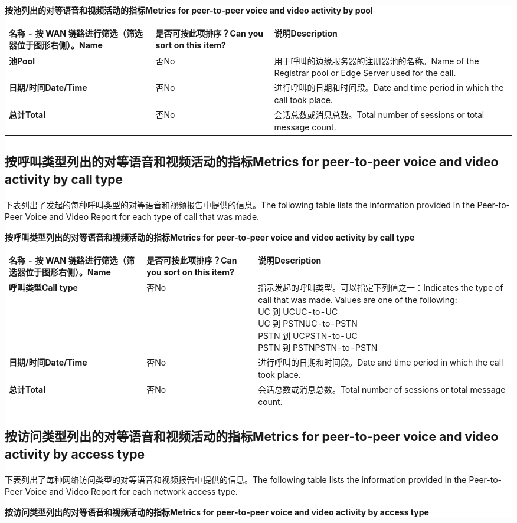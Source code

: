 <span data-ttu-id="6ed5f-176">**按池列出的对等语音和视频活动的指标**</span><span class="sxs-lookup"><span data-stu-id="6ed5f-176">**Metrics for peer-to-peer voice and video activity by pool**</span></span>

|<span data-ttu-id="6ed5f-177">**名称** - 按 WAN 链路进行筛选（筛选器位于图形右侧）。</span><span class="sxs-lookup"><span data-stu-id="6ed5f-177">**Name**</span></span>|<span data-ttu-id="6ed5f-178">**是否可按此项排序？**</span><span class="sxs-lookup"><span data-stu-id="6ed5f-178">**Can you sort on this item?**</span></span>|<span data-ttu-id="6ed5f-179">**说明**</span><span class="sxs-lookup"><span data-stu-id="6ed5f-179">**Description**</span></span>|
|:-----|:-----|:-----|
|<span data-ttu-id="6ed5f-180">**池**</span><span class="sxs-lookup"><span data-stu-id="6ed5f-180">**Pool**</span></span> <br/> |<span data-ttu-id="6ed5f-181">否</span><span class="sxs-lookup"><span data-stu-id="6ed5f-181">No</span></span>  <br/> |<span data-ttu-id="6ed5f-182">用于呼叫的边缘服务器的注册器池的名称。</span><span class="sxs-lookup"><span data-stu-id="6ed5f-182">Name of the Registrar pool or Edge Server used for the call.</span></span>  <br/> |
|<span data-ttu-id="6ed5f-183">**日期/时间**</span><span class="sxs-lookup"><span data-stu-id="6ed5f-183">**Date/Time**</span></span> <br/> |<span data-ttu-id="6ed5f-184">否</span><span class="sxs-lookup"><span data-stu-id="6ed5f-184">No</span></span>  <br/> |<span data-ttu-id="6ed5f-185">进行呼叫的日期和时间段。</span><span class="sxs-lookup"><span data-stu-id="6ed5f-185">Date and time period in which the call took place.</span></span>  <br/> |
|<span data-ttu-id="6ed5f-186">**总计**</span><span class="sxs-lookup"><span data-stu-id="6ed5f-186">**Total**</span></span> <br/> |<span data-ttu-id="6ed5f-187">否</span><span class="sxs-lookup"><span data-stu-id="6ed5f-187">No</span></span>  <br/> |<span data-ttu-id="6ed5f-188">会话总数或消息总数。</span><span class="sxs-lookup"><span data-stu-id="6ed5f-188">Total number of sessions or total message count.</span></span>  <br/> |
   
## <a name="metrics-for-peer-to-peer-voice-and-video-activity-by-call-type"></a><span data-ttu-id="6ed5f-189">按呼叫类型列出的对等语音和视频活动的指标</span><span class="sxs-lookup"><span data-stu-id="6ed5f-189">Metrics for peer-to-peer voice and video activity by call type</span></span>

<span data-ttu-id="6ed5f-190">下表列出了发起的每种呼叫类型的对等语音和视频报告中提供的信息。</span><span class="sxs-lookup"><span data-stu-id="6ed5f-190">The following table lists the information provided in the Peer-to-Peer Voice and Video Report for each type of call that was made.</span></span>
  
<span data-ttu-id="6ed5f-191">**按呼叫类型列出的对等语音和视频活动的指标**</span><span class="sxs-lookup"><span data-stu-id="6ed5f-191">**Metrics for peer-to-peer voice and video activity by call type**</span></span>

|<span data-ttu-id="6ed5f-192">**名称** - 按 WAN 链路进行筛选（筛选器位于图形右侧）。</span><span class="sxs-lookup"><span data-stu-id="6ed5f-192">**Name**</span></span>|<span data-ttu-id="6ed5f-193">**是否可按此项排序？**</span><span class="sxs-lookup"><span data-stu-id="6ed5f-193">**Can you sort on this item?**</span></span>|<span data-ttu-id="6ed5f-194">**说明**</span><span class="sxs-lookup"><span data-stu-id="6ed5f-194">**Description**</span></span>|
|:-----|:-----|:-----|
|<span data-ttu-id="6ed5f-195">**呼叫类型**</span><span class="sxs-lookup"><span data-stu-id="6ed5f-195">**Call type**</span></span> <br/> |<span data-ttu-id="6ed5f-196">否</span><span class="sxs-lookup"><span data-stu-id="6ed5f-196">No</span></span>  <br/> | <span data-ttu-id="6ed5f-p113">指示发起的呼叫类型。可以指定下列值之一：</span><span class="sxs-lookup"><span data-stu-id="6ed5f-p113">Indicates the type of call that was made. Values are one of the following:</span></span> <br/>  <span data-ttu-id="6ed5f-199">UC 到 UC</span><span class="sxs-lookup"><span data-stu-id="6ed5f-199">UC-to-UC</span></span> <br/>  <span data-ttu-id="6ed5f-200">UC 到 PSTN</span><span class="sxs-lookup"><span data-stu-id="6ed5f-200">UC-to-PSTN</span></span> <br/>  <span data-ttu-id="6ed5f-201">PSTN 到 UC</span><span class="sxs-lookup"><span data-stu-id="6ed5f-201">PSTN-to-UC</span></span> <br/>  <span data-ttu-id="6ed5f-202">PSTN 到 PSTN</span><span class="sxs-lookup"><span data-stu-id="6ed5f-202">PSTN-to-PSTN</span></span> <br/> |
|<span data-ttu-id="6ed5f-203">**日期/时间**</span><span class="sxs-lookup"><span data-stu-id="6ed5f-203">**Date/Time**</span></span> <br/> |<span data-ttu-id="6ed5f-204">否</span><span class="sxs-lookup"><span data-stu-id="6ed5f-204">No</span></span>  <br/> |<span data-ttu-id="6ed5f-205">进行呼叫的日期和时间段。</span><span class="sxs-lookup"><span data-stu-id="6ed5f-205">Date and time period in which the call took place.</span></span>  <br/> |
|<span data-ttu-id="6ed5f-206">**总计**</span><span class="sxs-lookup"><span data-stu-id="6ed5f-206">**Total**</span></span> <br/> |<span data-ttu-id="6ed5f-207">否</span><span class="sxs-lookup"><span data-stu-id="6ed5f-207">No</span></span>  <br/> |<span data-ttu-id="6ed5f-208">会话总数或消息总数。</span><span class="sxs-lookup"><span data-stu-id="6ed5f-208">Total number of sessions or total message count.</span></span>  <br/> |
   
## <a name="metrics-for-peer-to-peer-voice-and-video-activity-by-access-type"></a><span data-ttu-id="6ed5f-209">按访问类型列出的对等语音和视频活动的指标</span><span class="sxs-lookup"><span data-stu-id="6ed5f-209">Metrics for peer-to-peer voice and video activity by access type</span></span>

<span data-ttu-id="6ed5f-210">下表列出了每种网络访问类型的对等语音和视频报告中提供的信息。</span><span class="sxs-lookup"><span data-stu-id="6ed5f-210">The following table lists the information provided in the Peer-to-Peer Voice and Video Report for each network access type.</span></span>
  
<span data-ttu-id="6ed5f-211">**按访问类型列出的对等语音和视频活动的指标**</span><span class="sxs-lookup"><span data-stu-id="6ed5f-211">**Metrics for peer-to-peer voice and video activity by access type**</span></span>

